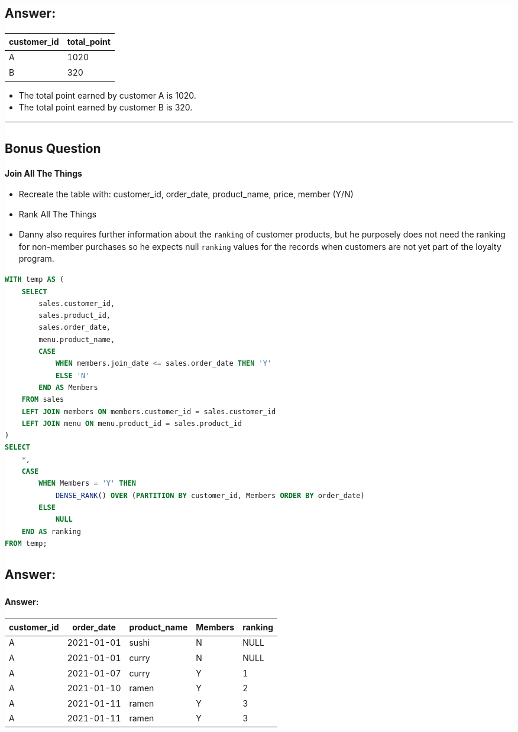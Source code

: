 ## Answer:
| customer_id | total_point |
| ----------- | ----------- |
|    A        |   1020      |
|    B        |   320       |

- The total point earned by customer A is 1020.
- The total point earned by customer B is 320.
***

## Bonus Question 

**Join All The Things**

* Recreate the table with: customer_id, order_date, product_name, price, member (Y/N)

* Rank All The Things 

* Danny also requires further information about the ```ranking``` of customer products, but he purposely does not need the ranking for non-member purchases so he expects null ```ranking``` values for the records when customers are not yet part of the loyalty program.

```sql 
WITH temp AS (
    SELECT 
        sales.customer_id,
        sales.product_id,
        sales.order_date,
        menu.product_name,
        CASE
            WHEN members.join_date <= sales.order_date THEN 'Y'
            ELSE 'N'
        END AS Members
    FROM sales
    LEFT JOIN members ON members.customer_id = sales.customer_id
    LEFT JOIN menu ON menu.product_id = sales.product_id
)
SELECT 
    *, 
    CASE 
        WHEN Members = 'Y' THEN 
            DENSE_RANK() OVER (PARTITION BY customer_id, Members ORDER BY order_date)
        ELSE 
            NULL 
    END AS ranking
FROM temp; 
```

## Answer:

#### Answer: 
| customer_id | order_date | product_name |  Members | ranking | 
| ----------- | ---------- | -------------| -------- | ------- |
| A           | 2021-01-01 | sushi        | N        | NULL    |
| A           | 2021-01-01 | curry        | N        | NULL    |
| A           | 2021-01-07 | curry        | Y        | 1       |
| A           | 2021-01-10 | ramen        | Y        | 2       | 
| A           | 2021-01-11 | ramen        | Y        | 3       | 
| A           | 2021-01-11 | ramen        | Y        | 3       |